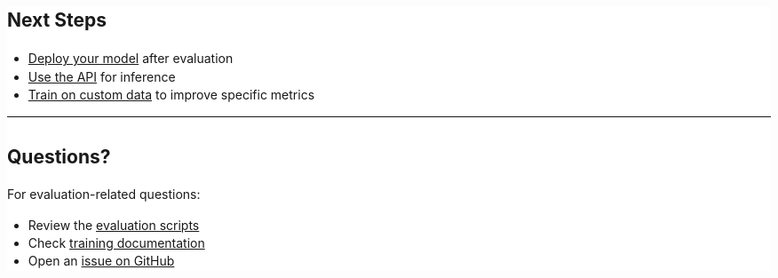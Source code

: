 
## Next Steps

- [Deploy your model](../demo/) after evaluation
- [Use the API](../api/) for inference
- [Train on custom data](../training/) to improve specific metrics

---

## Questions?

For evaluation-related questions:
- Review the [evaluation scripts](https://github.com/ZebangCheng/Emotion-LLaMA/tree/main/eval_configs)
- Check [training documentation](../training/)
- Open an [issue on GitHub](https://github.com/ZebangCheng/Emotion-LLaMA/issues)


